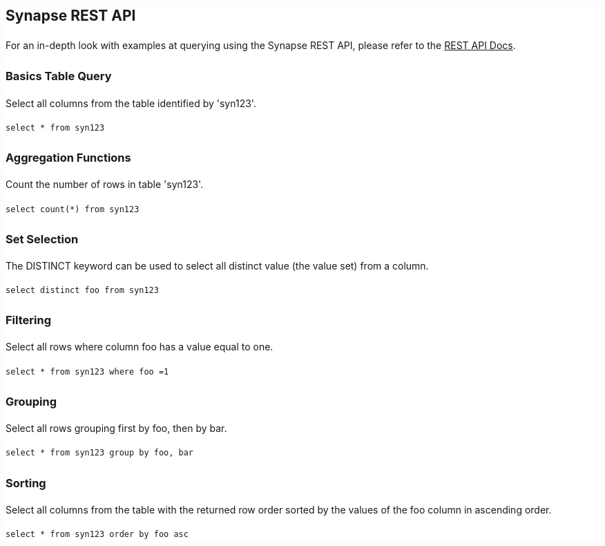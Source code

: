 










## **Synapse REST API**

For an in-depth look with examples at querying using the Synapse REST API, please refer to the 
[REST API Docs](http://docs.synapse.com/rest).

### Basics Table Query

Select all columns from the table identified by 'syn123'.

````
select * from syn123
````


### Aggregation Functions

Count the number of rows in table 'syn123'.

````
select count(*) from syn123
````

### Set Selection

The DISTINCT keyword can be used to select all distinct value (the value set) from a column.

````
select distinct foo from syn123
````

### Filtering

Select all rows where column foo has a value equal to one.

````
select * from syn123 where foo =1
````

### Grouping

Select all rows grouping first by foo, then by bar.

````
select * from syn123 group by foo, bar
````


### Sorting

Select all columns from the table with the returned row order sorted by the values of the foo column in ascending order.

````
select * from syn123 order by foo asc
````

